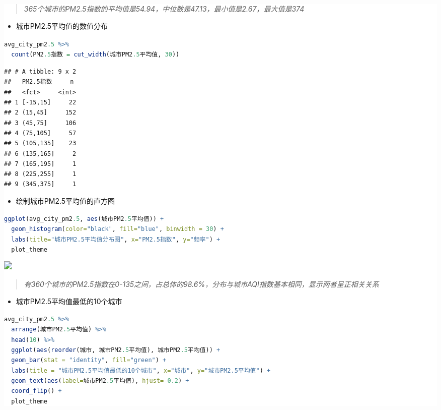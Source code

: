 > *365个城市的PM2.5指数的平均值是54.94，中位数是47.13，最小值是2.67，最大值是374*

  - 城市PM2.5平均值的数值分布



``` r
avg_city_pm2.5 %>% 
  count(PM2.5指数 = cut_width(城市PM2.5平均值, 30))
```

    ## # A tibble: 9 x 2
    ##   PM2.5指数     n
    ##   <fct>     <int>
    ## 1 [-15,15]     22
    ## 2 (15,45]     152
    ## 3 (45,75]     106
    ## 4 (75,105]     57
    ## 5 (105,135]    23
    ## 6 (135,165]     2
    ## 7 (165,195]     1
    ## 8 (225,255]     1
    ## 9 (345,375]     1

  - 绘制城市PM2.5平均值的直方图



``` r
ggplot(avg_city_pm2.5, aes(城市PM2.5平均值)) +
  geom_histogram(color="black", fill="blue", binwidth = 30) +
  labs(title="城市PM2.5平均值分布图", x="PM2.5指数", y="频率") +
  plot_theme
```

![](aqi_files/figure-gfm/unnamed-chunk-11-1.png)

> *有360个城市的PM2.5指数在0-135之间，占总体的98.6%，分布与城市AQI指数基本相同，显示两者呈正相关关系*

  - 城市PM2.5平均值最低的10个城市



``` r
avg_city_pm2.5 %>% 
  arrange(城市PM2.5平均值) %>% 
  head(10) %>% 
  ggplot(aes(reorder(城市, 城市PM2.5平均值), 城市PM2.5平均值)) +
  geom_bar(stat = "identity", fill="green") +
  labs(title = "城市PM2.5平均值最低的10个城市", x="城市", y="城市PM2.5平均值") +
  geom_text(aes(label=城市PM2.5平均值), hjust=-0.2) +
  coord_flip() +
  plot_theme
```
